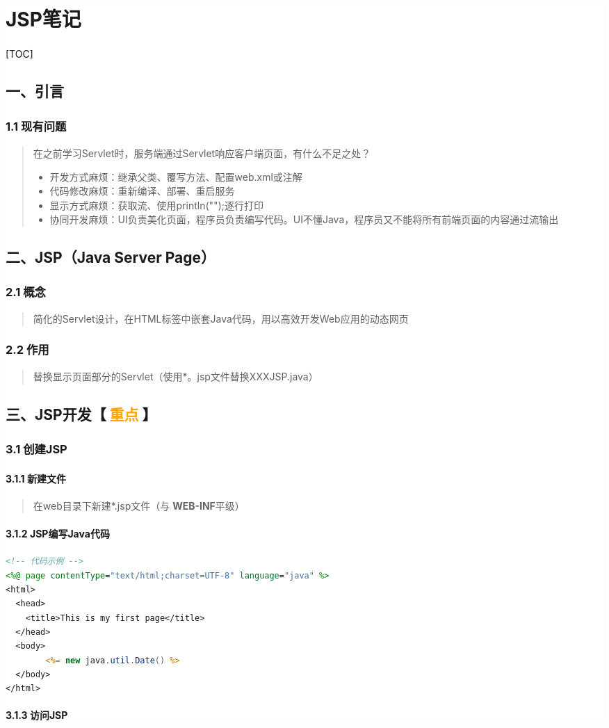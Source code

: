 # JSP笔记

[TOC]

## 一、引言

### 1.1 现有问题

> 在之前学习Servlet时，服务端通过Servlet响应客户端页面，有什么不足之处？
>
> * 开发方式麻烦：继承父类、覆写方法、配置web.xml或注解
> * 代码修改麻烦：重新编译、部署、重启服务
> * 显示方式麻烦：获取流、使用println("");逐行打印
> * 协同开发麻烦：UI负责美化页面，程序员负责编写代码。UI不懂Java，程序员又不能将所有前端页面的内容通过流输出

## 二、JSP（Java Server Page）

### 2.1 概念

> 简化的Servlet设计，在HTML标签中嵌套Java代码，用以高效开发Web应用的动态网页

### 2.2 作用

> 替换显示页面部分的Servlet（使用*。jsp文件替换XXXJSP.java）

## 三、JSP开发【 <span style="color:orange;">重点</span> 】

### 3.1 创建JSP

#### 3.1.1 新建文件

> 在web目录下新建*.jsp文件（与 **WEB-INF**平级）

#### 3.1.2 JSP编写Java代码

~~~jsp
<!-- 代码示例 -->
<%@ page contentType="text/html;charset=UTF-8" language="java" %>
<html>
  <head>
    <title>This is my first page</title>
  </head>
  <body>
  		<%= new java.util.Date() %>
  </body>
</html>

~~~

#### 3.1.3 访问JSP
